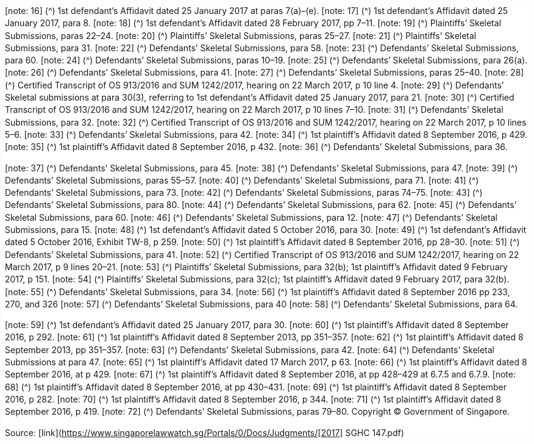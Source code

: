 [note: 16] (^) 1st defendant’s Affidavit dated 25 January 2017 at paras 7(a)–(e). [note: 17] (^) 1st defendant’s Affidavit dated 25 January 2017, para 8. [note: 18] (^) 1st defendant’s Affidavit dated 28 February 2017, pp 7–11. [note: 19] (^) Plaintiffs’ Skeletal Submissions, paras 22–24. [note: 20] (^) Plaintiffs’ Skeletal Submissions, paras 25–27. [note: 21] (^) Plaintiffs’ Skeletal Submissions, para 31. [note: 22] (^) Defendants’ Skeletal Submissions, para 58. [note: 23] (^) Defendants’ Skeletal Submissions, para 60. [note: 24] (^) Defendants’ Skeletal Submissions, paras 10–19. [note: 25] (^) Defendants’ Skeletal Submissions, para 26(a). [note: 26] (^) Defendants’ Skeletal Submissions, para 41. [note: 27] (^) Defendants’ Skeletal Submissions, paras 25–40. [note: 28] (^) Certified Transcript of OS 913/2016 and SUM 1242/2017, hearing on 22 March 2017, p 10 line 4. [note: 29] (^) Defendants’ Skeletal submissions at para 30(3), referring to 1st defendant’s Affidavit dated 25 January 2017, para 21. [note: 30] (^) Certified Transcript of OS 913/2016 and SUM 1242/2017, hearing on 22 March 2017, p 10 lines 7–10. [note: 31] (^) Defendants’ Skeletal Submissions, para 32. [note: 32] (^) Certified Transcript of OS 913/2016 and SUM 1242/2017, hearing on 22 March 2017, p 10 lines 5–6. [note: 33] (^) Defendants’ Skeletal Submissions, para 42. [note: 34] (^) 1st plaintiff’s Affidavit dated 8 September 2016, p 429. [note: 35] (^) 1st plaintiff’s Affidavit dated 8 September 2016, p 432. [note: 36] (^) Defendants’ Skeletal Submissions, para 36. 


[note: 37] (^) Defendants’ Skeletal Submissions, para 45. [note: 38] (^) Defendants’ Skeletal Submissions, para 47. [note: 39] (^) Defendants’ Skeletal Submissions, paras 55–57. [note: 40] (^) Defendants’ Skeletal Submissions, para 71. [note: 41] (^) Defendants’ Skeletal Submissions, para 73. [note: 42] (^) Defendants’ Skeletal Submissions, paras 74–75. [note: 43] (^) Defendants’ Skeletal Submissions, para 80. [note: 44] (^) Defendants’ Skeletal Submissions, para 62. [note: 45] (^) Defendants’ Skeletal Submissions, para 60. [note: 46] (^) Defendants’ Skeletal Submissions, para 12. [note: 47] (^) Defendants’ Skeletal Submissions, para 15. [note: 48] (^) 1st defendant’s Affidavit dated 5 October 2016, para 30. [note: 49] (^) 1st defendant’s Affidavit dated 5 October 2016, Exhibit TW-8, p 259. [note: 50] (^) 1st plaintiff’s Affidavit dated 8 September 2016, pp 28–30. [note: 51] (^) Defendants’ Skeletal Submissions, para 41. [note: 52] (^) Certified Transcript of OS 913/2016 and SUM 1242/2017, hearing on 22 March 2017, p 9 lines 20–21. [note: 53] (^) Plaintiffs’ Skeletal Submissions, para 32(b); 1st plaintiff’s Affidavit dated 9 February 2017, p 151. [note: 54] (^) Plaintiffs’ Skeletal Submissions, para 32(c); 1st plaintiff’s Affidavit dated 9 February 2017, para 32(b). [note: 55] (^) Defendants’ Skeletal Submissions, para 34. [note: 56] (^) 1st plaintiff’s Affidavit dated 8 September 2016 pp 233, 270, and 326 [note: 57] (^) Defendants’ Skeletal Submissions, para 40 [note: 58] (^) Defendants’ Skeletal Submissions, para 64. 


[note: 59] (^) 1st defendant’s Affidavit dated 25 January 2017, para 30. [note: 60] (^) 1st plaintiff’s Affidavit dated 8 September 2016, p 292. [note: 61] (^) 1st plaintiff’s Affidavit dated 8 September 2013, pp 351–357. [note: 62] (^) 1st plaintiff’s Affidavit dated 8 September 2013, pp 351–357. [note: 63] (^) Defendants’ Skeletal Submissions, para 42. [note: 64] (^) Defendants’ Skeletal Submissions at para 47. [note: 65] (^) 1st plaintiff’s Affidavit dated 17 March 2017, p 63. [note: 66] (^) 1st plaintiff’s Affidavit dated 8 September 2016, at p 429. [note: 67] (^) 1st plaintiff’s Affidavit dated 8 September 2016, at pp 428–429 at 6.7.5 and 6.7.9. [note: 68] (^) 1st plaintiff’s Affidavit dated 8 September 2016, at pp 430–431. [note: 69] (^) 1st plaintiff’s Affidavit dated 8 September 2016, p 282. [note: 70] (^) 1st plaintiff’s Affidavit dated 8 September 2016, p 344. [note: 71] (^) 1st plaintiff’s Affidavit dated 8 September 2016, p 419. [note: 72] (^) Defendants’ Skeletal Submissions, paras 79–80. Copyright © Government of Singapore. 


Source: [link](https://www.singaporelawwatch.sg/Portals/0/Docs/Judgments/[2017] SGHC 147.pdf)
